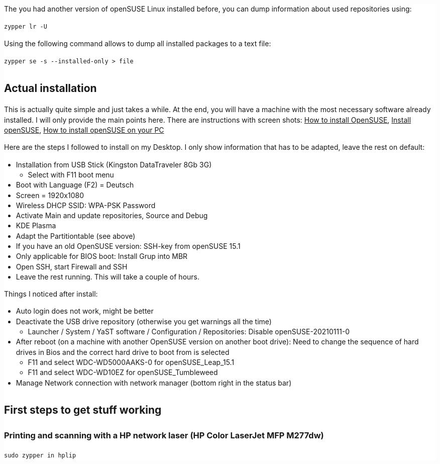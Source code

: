 The you had another version of openSUSE Linux installed before, you can dump information about used repositories using:
```
zypper lr -U
```

Using the following command allows to dump all installed packages to a text file:
```
zypper se -s --installed-only > file
```

## Actual installation

This is actually quite simple and just takes a while. At the end, you will have a machine with the most necessary software already installed. I will only provide the main points here. There are instructions with screen shots:
[How to install OpenSUSE](https://linuxhint.com/install_opensuse/), [Install openSUSE](https://landoflinux.com/linux_install_opensuse_tumbleweed.html), [How to install openSUSE on your PC](https://www.fosslinux.com/44232/how-to-install-opensuse-on-your-pc.htm)

Here are the steps I followed to install on my Desktop. I only show information that has to be adapted, leave the rest on default:
- Installation from USB Stick (Kingston DataTraveler 8Gb 3G)
    - Select with F11 boot menu
- Boot with Language (F2) = Deutsch
- Screen = 1920x1080
- Wireless DHCP SSID: WPA-PSK Password
- Activate Main and update repositories, Source and Debug
- KDE Plasma
- Adapt the Partitiontable (see above)
- If you have an old OpenSUSE version:  SSH-key from openSUSE 15.1
- Only applicable for BIOS boot: Install Grup into MBR 
- Open SSH, start Firewall and SSH
- Leave the rest running. This will take a couple of hours.

Things I noticed after install:
- Auto login does not work, might be better
- Deactivate the USB drive repository (otherwise you get warnings all the time)
    - Launcher / System / YaST software / Configuration / Repositories: Disable openSUSE-20210111-0
- After reboot (on a machine with another OpenSUSE version on another boot drive): Need to change the sequence of hard drives in Bios and the correct hard drive to boot from is selected
    - F11 and select WDC-WD5000AAKS-0 for openSUSE_Leap_15.1
    - F11 and select WDC-WD10EZ for openSUSE_Tumbleweed
- Manage Network connection with network manager (bottom right in the status bar)

## First steps to get stuff working

### Printing and scanning with a HP network laser (HP Color LaserJet MFP M277dw)

```
sudo zypper in hplip
```
